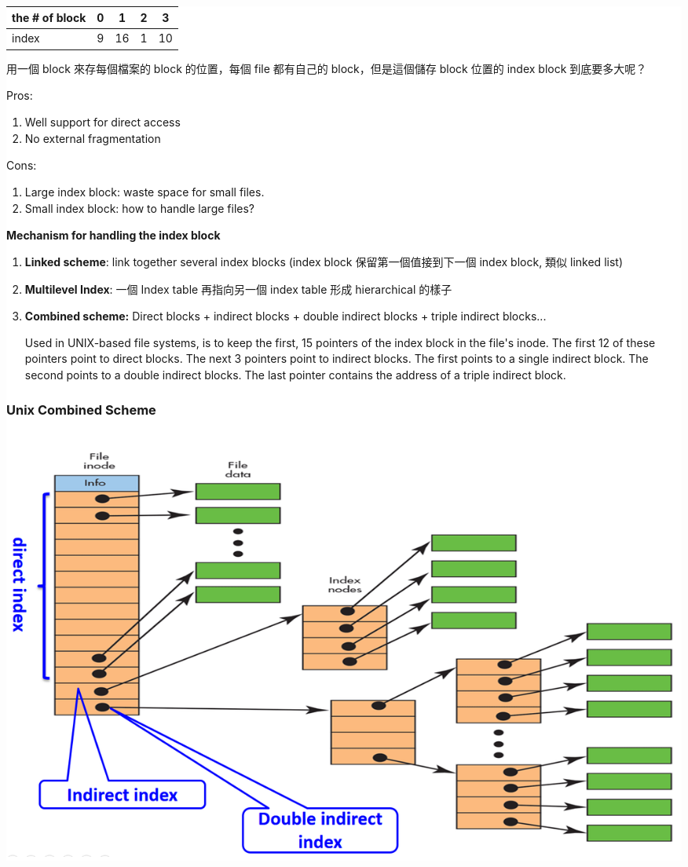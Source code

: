 | the # of block | 0    | 1    | 2    | 3    |
| -------------- | ---- | ---- | ---- | ---- |
| index          | 9    | 16   | 1    | 10   |

用一個 block 來存每個檔案的 block 的位置，每個 file 都有自己的 block，但是這個儲存 block 位置的 index block 到底要多大呢？

Pros:

1. Well support for direct access
2. No external fragmentation

Cons:

1. Large index block: waste space for small files.
2. Small index block: how to handle large files?

**Mechanism for handling the index block**

1. **Linked scheme**: link together several index blocks (index block 保留第一個值接到下一個 index block, 類似 linked list)

2. **Multilevel Index**: 一個 Index table 再指向另一個 index table 形成 hierarchical 的樣子

3. **Combined scheme:** Direct blocks + indirect blocks + double indirect blocks + triple indirect blocks...

   Used in UNIX-based file systems, is to keep the first, 15 pointers of the index block in the file's inode. The first 12 of these pointers point to direct blocks. The next 3 pointers point to indirect blocks. The first points to a single indirect block. The second points to a double indirect blocks. The last pointer contains the address of a triple indirect block.

### Unix Combined Scheme

![](./src/combined-scheme.png)
